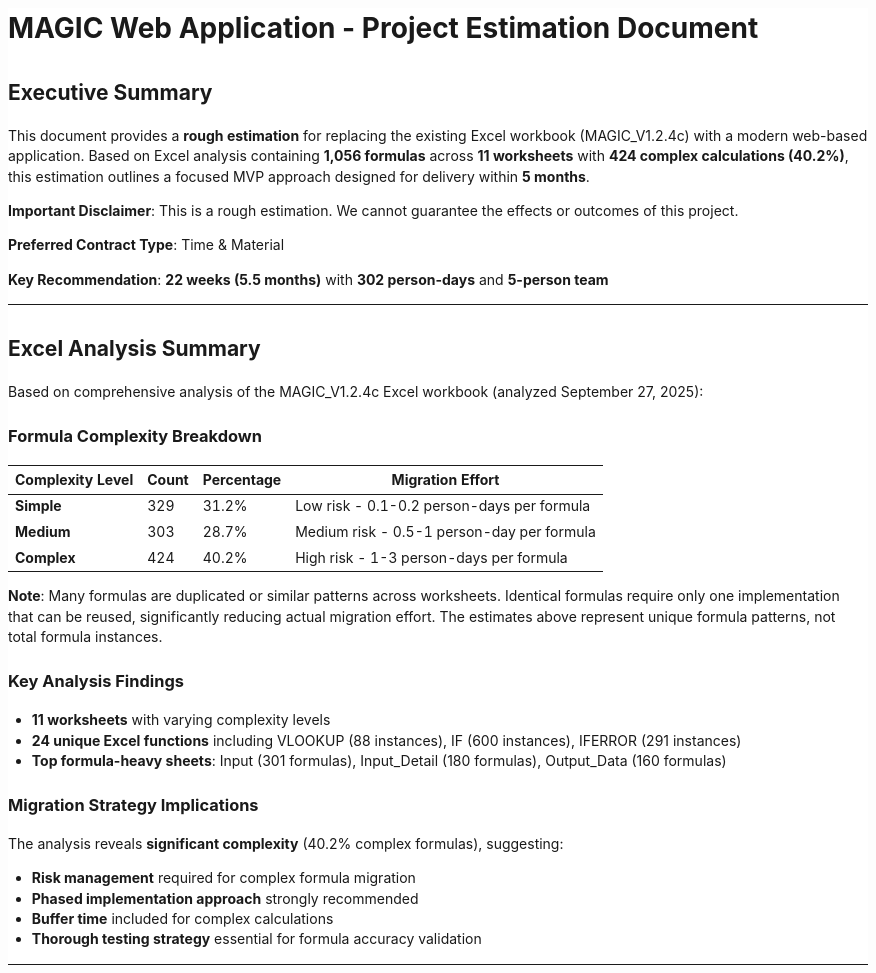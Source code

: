 # MAGIC Web Application - Project Estimation Document

## Executive Summary

This document provides a **rough estimation** for replacing the existing Excel workbook (MAGIC_V1.2.4c) with a modern web-based application. Based on Excel analysis containing **1,056 formulas** across **11 worksheets** with **424 complex calculations (40.2%)**, this estimation outlines a focused MVP approach designed for delivery within **5 months**.

**Important Disclaimer**: This is a rough estimation. We cannot guarantee the effects or outcomes of this project.

**Preferred Contract Type**: Time & Material

**Key Recommendation**: **22 weeks (5.5 months)** with **302 person-days** and **5-person team**

---

## Excel Analysis Summary

Based on comprehensive analysis of the MAGIC_V1.2.4c Excel workbook (analyzed September 27, 2025):

### Formula Complexity Breakdown

| Complexity Level | Count | Percentage | Migration Effort                           |
| ---------------- | ----- | ---------- | ------------------------------------------ |
| **Simple**       | 329   | 31.2%      | Low risk - 0.1-0.2 person-days per formula |
| **Medium**       | 303   | 28.7%      | Medium risk - 0.5-1 person-day per formula |
| **Complex**      | 424   | 40.2%      | High risk - 1-3 person-days per formula    |

**Note**: Many formulas are duplicated or similar patterns across worksheets. Identical formulas require only one implementation that can be reused, significantly reducing actual migration effort. The estimates above represent unique formula patterns, not total formula instances.

### Key Analysis Findings

- **11 worksheets** with varying complexity levels
- **24 unique Excel functions** including VLOOKUP (88 instances), IF (600 instances), IFERROR (291 instances)
- **Top formula-heavy sheets**: Input (301 formulas), Input_Detail (180 formulas), Output_Data (160 formulas)

### Migration Strategy Implications

The analysis reveals **significant complexity** (40.2% complex formulas), suggesting:

- **Risk management** required for complex formula migration
- **Phased implementation approach** strongly recommended
- **Buffer time** included for complex calculations
- **Thorough testing strategy** essential for formula accuracy validation

---